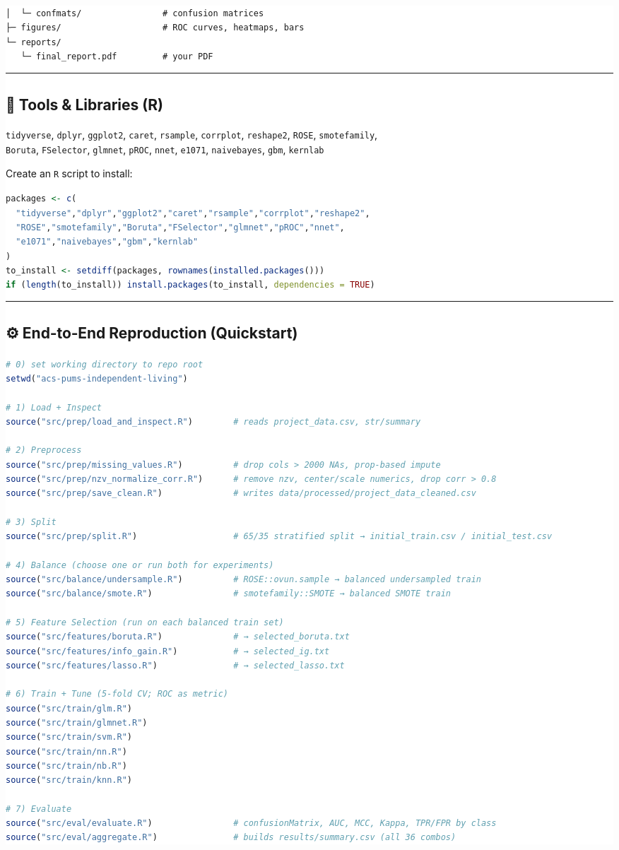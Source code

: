 ```
│  └─ confmats/                # confusion matrices
├─ figures/                    # ROC curves, heatmaps, bars
└─ reports/
   └─ final_report.pdf         # your PDF
```

---

## 🧰 Tools & Libraries (R)
`tidyverse`, `dplyr`, `ggplot2`, `caret`, `rsample`, `corrplot`, `reshape2`, `ROSE`, `smotefamily`,  
`Boruta`, `FSelector`, `glmnet`, `pROC`, `nnet`, `e1071`, `naivebayes`, `gbm`, `kernlab`

Create an `R` script to install:
```r
packages <- c(
  "tidyverse","dplyr","ggplot2","caret","rsample","corrplot","reshape2",
  "ROSE","smotefamily","Boruta","FSelector","glmnet","pROC","nnet",
  "e1071","naivebayes","gbm","kernlab"
)
to_install <- setdiff(packages, rownames(installed.packages()))
if (length(to_install)) install.packages(to_install, dependencies = TRUE)
```

---

## ⚙️ End‑to‑End Reproduction (Quickstart)
```r
# 0) set working directory to repo root
setwd("acs-pums-independent-living")

# 1) Load + Inspect
source("src/prep/load_and_inspect.R")        # reads project_data.csv, str/summary

# 2) Preprocess
source("src/prep/missing_values.R")          # drop cols > 2000 NAs, prop-based impute
source("src/prep/nzv_normalize_corr.R")      # remove nzv, center/scale numerics, drop corr > 0.8
source("src/prep/save_clean.R")              # writes data/processed/project_data_cleaned.csv

# 3) Split
source("src/prep/split.R")                   # 65/35 stratified split → initial_train.csv / initial_test.csv

# 4) Balance (choose one or run both for experiments)
source("src/balance/undersample.R")          # ROSE::ovun.sample → balanced undersampled train
source("src/balance/smote.R")                # smotefamily::SMOTE → balanced SMOTE train

# 5) Feature Selection (run on each balanced train set)
source("src/features/boruta.R")              # → selected_boruta.txt
source("src/features/info_gain.R")           # → selected_ig.txt
source("src/features/lasso.R")               # → selected_lasso.txt

# 6) Train + Tune (5‑fold CV; ROC as metric)
source("src/train/glm.R")
source("src/train/glmnet.R")
source("src/train/svm.R")
source("src/train/nn.R")
source("src/train/nb.R")
source("src/train/knn.R")

# 7) Evaluate
source("src/eval/evaluate.R")                # confusionMatrix, AUC, MCC, Kappa, TPR/FPR by class
source("src/eval/aggregate.R")               # builds results/summary.csv (all 36 combos)
```
